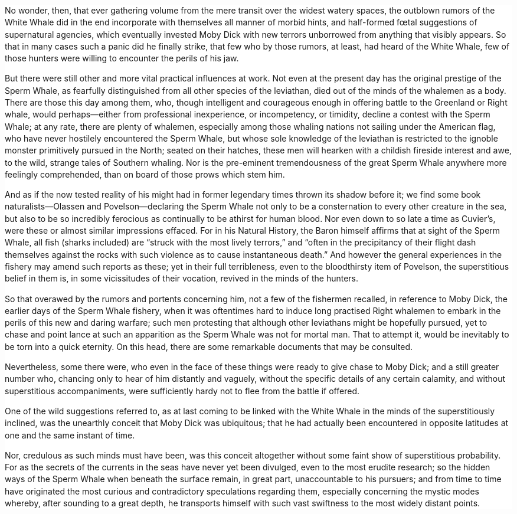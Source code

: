 No wonder, then, that ever gathering volume from the mere transit over the widest watery spaces, the outblown rumors of the White Whale did in the end incorporate with themselves all manner of morbid hints, and half-formed fœtal suggestions of supernatural agencies, which eventually invested Moby Dick with new terrors unborrowed from anything that visibly appears. So that in many cases such a panic did he finally strike, that few who by those rumors, at least, had heard of the White Whale, few of those hunters were willing to encounter the perils of his jaw.

But there were still other and more vital practical influences at work. Not even at the present day has the original prestige of the Sperm Whale, as fearfully distinguished from all other species of the leviathan, died out of the minds of the whalemen as a body. There are those this day among them, who, though intelligent and courageous enough in offering battle to the Greenland or Right whale, would perhaps—either from professional inexperience, or incompetency, or timidity, decline a contest with the Sperm Whale; at any rate, there are plenty of whalemen, especially among those whaling nations not sailing under the American flag, who have never hostilely encountered the Sperm Whale, but whose sole knowledge of the leviathan is restricted to the ignoble monster primitively pursued in the North; seated on their hatches, these men will hearken with a childish fireside interest and awe, to the wild, strange tales of Southern whaling. Nor is the pre-eminent tremendousness of the great Sperm Whale anywhere more feelingly comprehended, than on board of those prows which stem him.

And as if the now tested reality of his might had in former legendary times thrown its shadow before it; we find some book naturalists—Olassen and Povelson—declaring the Sperm Whale not only to be a consternation to every other creature in the sea, but also to be so incredibly ferocious as continually to be athirst for human blood. Nor even down to so late a time as Cuvier’s, were these or almost similar impressions effaced. For in his Natural History, the Baron himself affirms that at sight of the Sperm Whale, all fish (sharks included) are “struck with the most lively terrors,” and “often in the precipitancy of their flight dash themselves against the rocks with such violence as to cause instantaneous death.” And however the general experiences in the fishery may amend such reports as these; yet in their full terribleness, even to the bloodthirsty item of Povelson, the superstitious belief in them is, in some vicissitudes of their vocation, revived in the minds of the hunters.

So that overawed by the rumors and portents concerning him, not a few of the fishermen recalled, in reference to Moby Dick, the earlier days of the Sperm Whale fishery, when it was oftentimes hard to induce long practised Right whalemen to embark in the perils of this new and daring warfare; such men protesting that although other leviathans might be hopefully pursued, yet to chase and point lance at such an apparition as the Sperm Whale was not for mortal man. That to attempt it, would be inevitably to be torn into a quick eternity. On this head, there are some remarkable documents that may be consulted.

Nevertheless, some there were, who even in the face of these things were ready to give chase to Moby Dick; and a still greater number who, chancing only to hear of him distantly and vaguely, without the specific details of any certain calamity, and without superstitious accompaniments, were sufficiently hardy not to flee from the battle if offered.

One of the wild suggestions referred to, as at last coming to be linked with the White Whale in the minds of the superstitiously inclined, was the unearthly conceit that Moby Dick was ubiquitous; that he had actually been encountered in opposite latitudes at one and the same instant of time.

Nor, credulous as such minds must have been, was this conceit altogether without some faint show of superstitious probability. For as the secrets of the currents in the seas have never yet been divulged, even to the most erudite research; so the hidden ways of the Sperm Whale when beneath the surface remain, in great part, unaccountable to his pursuers; and from time to time have originated the most curious and contradictory speculations regarding them, especially concerning the mystic modes whereby, after sounding to a great depth, he transports himself with such vast swiftness to the most widely distant points.
